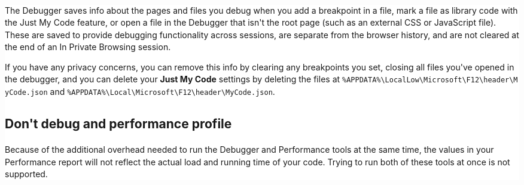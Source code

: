 The Debugger saves info about the pages and files you debug when you add a breakpoint in a file, mark a file as library code with the Just My Code feature, or open a file in the Debugger that isn't the root page (such as an external CSS or JavaScript file). These are saved to provide debugging functionality across sessions, are separate from the browser history, and are not cleared at the end of an In Private Browsing session.

If you have any privacy concerns, you can remove this info by clearing any breakpoints you set, closing all files you've opened in the debugger, and you can delete your **Just My Code** settings by deleting the files at `%APPDATA%\LocalLow\Microsoft\F12\header\MyCode.json` and `%APPDATA%\Local\Microsoft\F12\header\MyCode.json`.

## Don't debug and performance profile
Because of the additional overhead needed to run the Debugger and Performance tools at the same time, the values in your Performance report will not reflect the actual load and running time of your code. Trying to run both of these tools at once is not supported.

